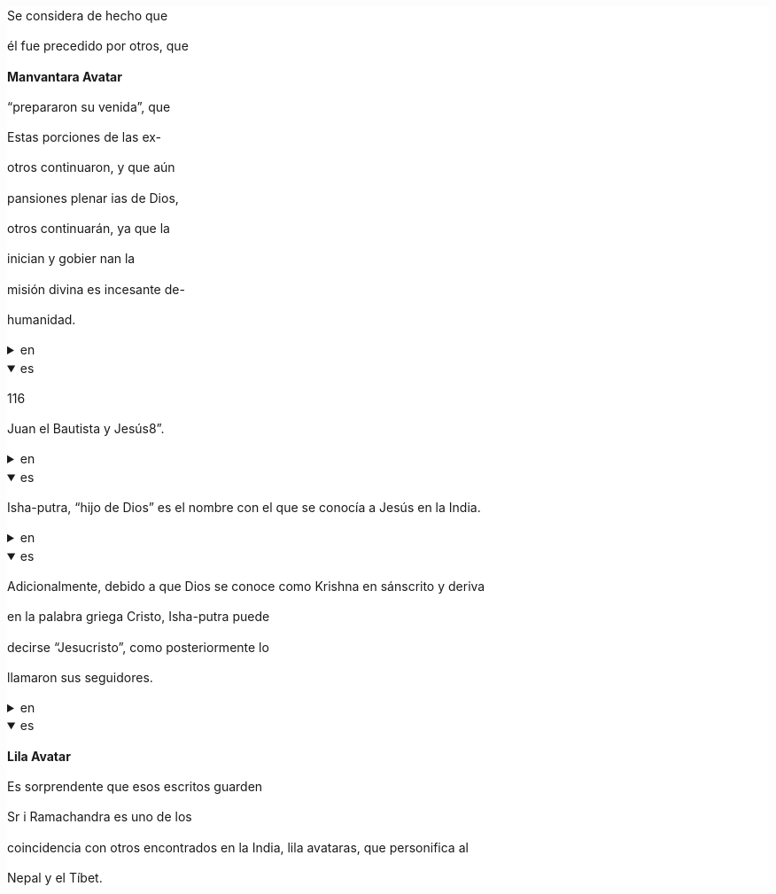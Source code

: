 Se considera de hecho que

él fue precedido por otros, que

**Manvantara Avatar**

“prepararon su venida”, que

Estas porciones de las ex-

otros continuaron, y que aún

pansiones plenar ias de Dios,

otros continuarán, ya que la

inician y gobier nan la

misión divina es incesante de-

humanidad.
</details>

<details><summary>en</summary></details>

<details open><summary>es</summary>

116

Juan el Bautista y Jesús8”.
</details>

<details><summary>en</summary></details>

<details open><summary>es</summary>

Isha-putra, “hijo de Dios” es el nombre con el que se conocía a Jesús en la India.
</details>

<details><summary>en</summary></details>

<details open><summary>es</summary>

Adicionalmente, debido a que Dios se conoce como Krishna en sánscrito y deriva

en la palabra griega Cristo, Isha-putra puede

decirse “Jesucristo”, como posteriormente lo

llamaron sus seguidores.
</details>

<details><summary>en</summary></details>

<details open><summary>es</summary>

**Lila Avatar**

Es sorprendente que esos escritos guarden

Sr i Ramachandra es uno de los

coincidencia con otros encontrados en la India, lila avataras, que personifica al

Nepal y el Tíbet.
</details>
